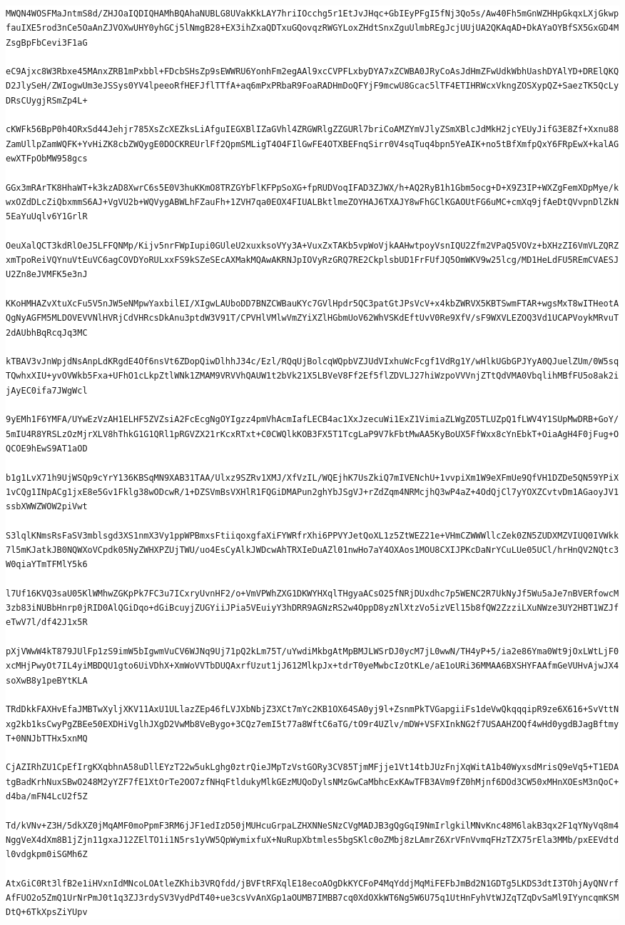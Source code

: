 ```compressed-json
MWQN4WOSFMaJntmS8d/ZHJOaIQDIQHAMhBQAhaNUBLG8UVakKkLAY7hriIOcchg5r1EtJvJHqc+GbIEyPFgI5fNj3Qo5s/Aw40Fh5mGnWZHHpGkqxLXjGkwpfauIXE5rod3nCe5OaAnZJVOXwUHY0yhGCj5lNmgB28+EX3ihZxaQDTxuGQovqzRWGYLoxZHdtSnxZguUlmbREgJcjUUjUA2QKAqAD+DkAYaOYBfSX5GxGD4MZsgBpFbCevi3F1aG

eC9Ajxc8W3Rbxe45MAnxZRB1mPxbbl+FDcbSHsZp9sEWWRU6YonhFm2egAAl9xcCVPFLxbyDYA7xZCWBA0JRyCoAsJdHmZFwUdkWbhUashDYAlYD+DRElQKQD2JlySeH/ZWIogwUm3eJSSys0YV4lpeeoRfHEFJflTTfA+aq6mPxPRbaR9FoaRADHmDoQFYjF9mcwU8Gcac5lTF4ETIHRWcxVkngZOSXypQZ+SaezTK5QcLyDRsCUygjRSmZp4L+

cKWFk56BpP0h4ORxSd44Jehjr785XsZcXEZksLiAfguIEGXBlIZaGVhl4ZRGWRlgZZGURl7briCoAMZYmVJlyZSmXBlcJdMkH2jcYEUyJifG3E8Zf+Xxnu88ZamUllpZamWQFK+YvHiZK8cbZWQygE0DOCKREUrlFf2QpmSMLigT4O4FIlGwFE4OTXBEFnqSirr0V4sqTuq4bpn5YeAIK+no5tBfXmfpQxY6FRpEwX+kalAGewXTFpObMW958gcs

GGx3mRArTK8HhaWT+k3kzAD8XwrC6s5E0V3huKKmO8TRZGYbFlKFPpSoXG+fpRUDVoqIFAD3ZJWX/h+AQ2RyB1h1Gbm5ocg+D+X9Z3IP+WXZgFemXDpMye/kwxOZdDLcZiQbxmmS6AJ+VgVU2b+WQVygABWLhFZauFh+1ZVH7qa0EOX4FIUALBktlmeZOYHAJ6TXAJY8wFhGClKGAOUtFG6uMC+cmXq9jfAeDtQVvpnDlZkN5EaYuUqlv6Y1GrlR

OeuXalQCT3kdRlOeJ5LFFQNMp/Kijv5nrFWpIupi0GUleU2xuxksoVYy3A+VuxZxTAKb5vpWoVjkAAHwtpoyVsnIQU2Zfm2VPaQ5VOVz+bXHzZI6VmVLZQRZxmTpoReiVQYnuVtEuVC6agCOVDYoRULxxFS9kSZeSEcAXMakMQAwAKRNJpIOVyRzGRQ7RE2CkplsbUD1FrFUfJQ5OmWKV9w25lcg/MD1HeLdFU5REmCVAESJU2Zn8eJVMFK5e3nJ

KKoHMHAZvXtuXcFu5V5nJW5eNMpwYaxbilEI/XIgwLAUboDD7BNZCWBauKYc7GVlHpdr5QC3patGtJPsVcV+x4kbZWRVX5KBTSwmFTAR+wgsMxT8wITHeotAQgNyAGFM5MLDOVEVVNlHVRjCdVHRcsDkAnu3ptdW3V91T/CPVHlVMlwVmZYiXZlHGbmUoV62WhVSKdEftUvV0Re9XfV/sF9WXVLEZOQ3Vd1UCAPVoykMRvuT2dAUbhBqRcqJq3MC

kTBAV3vJnWpjdNsAnpLdKRgdE4Of6nsVt6ZDopQiwDlhhJ34c/Ezl/RQqUjBolcqWQpbVZJUdVIxhuWcFcgf1VdRg1Y/wHlkUGbGPJYyA0QJuelZUm/0W5sqTQwhxXIU+yvOVWkb5Fxa+UFhO1cLkpZtlWNk1ZMAM9VRVVhQAUW1t2bVk21X5LBVeV8Ff2Ef5flZDVLJ27hiWzpoVVVnjZTtQdVMA0VbqlihMBfFU5o8ak2ijAyEC0ifa7JWgWcl

9yEMh1F6YMFA/UYwEzVzAH1ELHF5ZVZsiA2FcEcgNgOYIgzz4pmVhAcmIafLECB4ac1XxJzecuWi1ExZ1VimiaZLWgZO5TLUZpQ1fLWV4Y1SUpMwDRB+GoY/5mIU4R8YRSLzOzMjrXLV8hThkG1G1QRl1pRGVZX21rKcxRTxt+C0CWQlkKOB3FX5T1TcgLaP9V7kFbtMwAA5KyBoUX5FfWxx8cYnEbkT+OiaAgH4F0jFug+OQCOE9hEwS9AT1aOD

b1g1LvX71h9UjWSQp9cYrY136KBSqMN9XAB31TAA/Ulxz9SZRv1XMJ/XfVzIL/WQEjhK7UsZkiQ7mIVENchU+1vvpiXm1W9eXFmUe9QfVH1DZDe5QN59YPiX1vCQg1INpACg1jxE8e5Gv1Fklg38wODcwR/1+DZSVmBsVXHlR1FQGiDMAPun2ghYbJSgVJ+rZdZqm4NRMcjhQ3wP4aZ+4OdQjCl7yYOXZCvtvDm1AGaoyJV1ssbXWWZWOW2piVwt

S3lqlKNmsRsFaSV3mblsgd3XS1nmX3Vy1ppWPBmxsFtiiqoxgfaXiFYWRfrXhi6PPVYJetQoXL1z5ZtWEZ21e+VHmCZWWWllcZek0ZN5ZUDXMZVIUQ0IVWkk7l5mKJatkJB0NQWXoVCpdk05NyZWHXPZUjTWU/uo4EsCyAlkJWDcwAhTRXIeDuAZl01nwHo7aY4OXAos1MOU8CXIJPKcDaNrYCuLUe05UCl/hrHnQV2NQtc3W0qiaYTmTFMlY5k6

l7Uf16KVQ3saU05KlWMhwZGKpPk7FC3u7ICxryUvnHF2/o+VmVPWhZXG1DKWYHXqlTHgyaACsO25fNRjDUxdhc7p5WENC2R7UkNyJf5Wu5aJe7nBVERfowcM3zb83iNUBbHnrp0jRID0AlQGiDqo+dGiBcuyjZUGYiiJPia5VEuiyY3hDRR9AGNzRS2w4OppD8yzNlXtzVo5izVEl15b8fQW2ZzziLXuNWze3UY2HBT1WZJfeTwV7l/df42J1x5R

pXjVWwW4kT879JUlFp1zS9imW5bIgwmVuCV6WJNq9Uj71pQ2kLm75T/uYwdiMkbgAtMpBMJLWSrDJ0ycM7jL0wwN/TH4yP+5/ia2e86Yma0Wt9jOxLWtLjF0xcMHjPwyOt7IL4yiMBDQU1gto6UiVDhX+XmWoVVTbDUQAxrfUzut1jJ612MlkpJx+tdrT0yeMwbcIzOtKLe/aE1oURi36MMAA6BXSHYFAAfmGeVUHvAjwJX4soXwB8y1peBYtKLA

TRdDkkFAXHvEfaJMBTwXyljXKV11AxU1ULlazZEp46fLVJXbNbjZ3XCt7mYc2KB1OX64SA0yj9l+ZsnmPkTVGapgiiFs1deVwQkqqqipR9ze6X616+SvVttNxg2kb1ksCwyPgZBEe50EXDHiVglhJXgD2VwMb8VeBygo+3CQz7emI5t77a8WftC6aTG/tO9r4UZlv/mDW+VSFXInkNG2f7USAAHZOQf4wHd0ygdBJagBftmyT+0NNJbTTHx5xnMQ

CjAZIRhZU1CpEfIrgKXqbhnA58uDllEYzT22w5ukLghg0ztrQieJMpTzVstGORy3CV85TjmMFjje1Vt14tbJUzFnjXqWitA1b40WyxsdMrisQ9eVq5+T1EDAtgBadKrhNuxSBwO248M2yYZF7fE1XtOrTe2OO7zfNHqFtldukyMlkGEzMUQoDylsNMzGwCaMbhcExKAwTFB3AVm9fZ0hMjnf6DOd3CW50xMHnXOEsM3nQoC+d4ba/mFN4LcU2f5Z

Td/kVNv+Z3H/5dkXZ0jMqAMF0moPpmF3RM6jJF1edIzD50jMUHcuGrpaLZHXNNeSNzCVgMADJB3gQgGqI9NmIrlgkilMNvKnc48M6lakB3qx2F1qYNyVq8m4NggVeX4dXm8B1jZjn11gxaJ12ZElTO1i1N5rs1yVW5QpWymixfuX+NuRupXbtmles5bgSKlc0oZMbj8zLAmrZ6XrVFnVvmqFHzTZX75rEla3MMb/pxEEVdtdl0vdgkpm0iSGMh6Z

AtxGiC0Rt3lfB2e1iHVxnIdMNcoLOAtleZKhib3VRQfdd/jBVFtRFXqlE18ecoAOgDkKYCFoP4MqYddjMqMiFEFbJmBd2N1GDTg5LKDS3dtI3TOhjAyQNVrfAfFUO2o5ZmQ1UrNrPmJ0t1q3ZJ3rdySV3VydPdT40+ue3csVvAnXGp1aOUMB7IMBB7cq0XdOXkWT6Ng5W6U75q1UtHnFyhVtWJZqTZqDvSaMl9IYyncqmKSMDtQ+6TkXpsZiYUpv
```